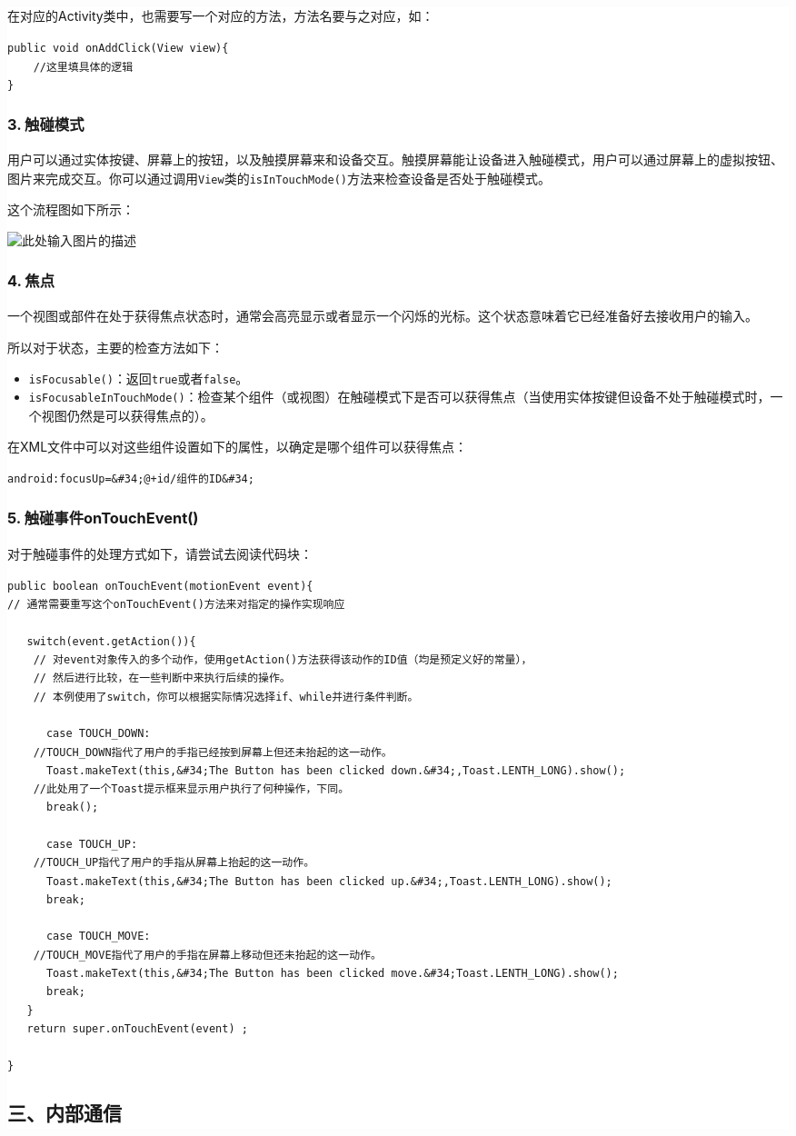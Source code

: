 在对应的Activity类中，也需要写一个对应的方法，方法名要与之对应，如：

```
public void onAddClick(View view){
	//这里填具体的逻辑
}
```

### 3. 触碰模式

用户可以通过实体按键、屏幕上的按钮，以及触摸屏幕来和设备交互。触摸屏幕能让设备进入触碰模式，用户可以通过屏幕上的虚拟按钮、图片来完成交互。你可以通过调用`View`类的`isInTouchMode()`方法来检查设备是否处于触碰模式。

这个流程图如下所示：

![此处输入图片的描述](https://dn-anything-about-doc.qbox.me/document-uid85931labid1425timestamp1446565034477.png/wm)

### 4. 焦点

一个视图或部件在处于获得焦点状态时，通常会高亮显示或者显示一个闪烁的光标。这个状态意味着它已经准备好去接收用户的输入。

所以对于状态，主要的检查方法如下：
- `isFocusable()`：返回`true`或者`false`。
- `isFocusableInTouchMode()`：检查某个组件（或视图）在触碰模式下是否可以获得焦点（当使用实体按键但设备不处于触碰模式时，一个视图仍然是可以获得焦点的）。

在XML文件中可以对这些组件设置如下的属性，以确定是哪个组件可以获得焦点：

```
android:focusUp=&#34;@+id/组件的ID&#34;
```

### 5. 触碰事件onTouchEvent()

对于触碰事件的处理方式如下，请尝试去阅读代码块：
```
public boolean onTouchEvent(motionEvent event){
// 通常需要重写这个onTouchEvent()方法来对指定的操作实现响应

   switch(event.getAction()){
	// 对event对象传入的多个动作，使用getAction()方法获得该动作的ID值（均是预定义好的常量），
	// 然后进行比较，在一些判断中来执行后续的操作。
	// 本例使用了switch，你可以根据实际情况选择if、while并进行条件判断。

      case TOUCH_DOWN:
	//TOUCH_DOWN指代了用户的手指已经按到屏幕上但还未抬起的这一动作。
      Toast.makeText(this,&#34;The Button has been clicked down.&#34;,Toast.LENTH_LONG).show();
	//此处用了一个Toast提示框来显示用户执行了何种操作，下同。
      break();
   
      case TOUCH_UP:
	//TOUCH_UP指代了用户的手指从屏幕上抬起的这一动作。
      Toast.makeText(this,&#34;The Button has been clicked up.&#34;,Toast.LENTH_LONG).show();
      break;
   
      case TOUCH_MOVE:
	//TOUCH_MOVE指代了用户的手指在屏幕上移动但还未抬起的这一动作。
      Toast.makeText(this,&#34;The Button has been clicked move.&#34;Toast.LENTH_LONG).show();
      break;
   }
   return super.onTouchEvent(event) ;

}
```
## 三、内部通信
